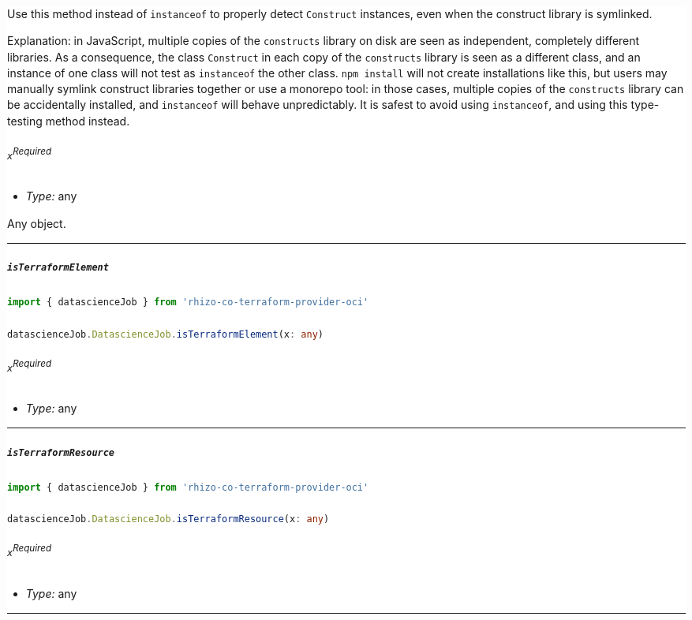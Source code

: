 Use this method instead of `instanceof` to properly detect `Construct`
instances, even when the construct library is symlinked.

Explanation: in JavaScript, multiple copies of the `constructs` library on
disk are seen as independent, completely different libraries. As a
consequence, the class `Construct` in each copy of the `constructs` library
is seen as a different class, and an instance of one class will not test as
`instanceof` the other class. `npm install` will not create installations
like this, but users may manually symlink construct libraries together or
use a monorepo tool: in those cases, multiple copies of the `constructs`
library can be accidentally installed, and `instanceof` will behave
unpredictably. It is safest to avoid using `instanceof`, and using
this type-testing method instead.

###### `x`<sup>Required</sup> <a name="x" id="rhizo-co-terraform-provider-oci.datascienceJob.DatascienceJob.isConstruct.parameter.x"></a>

- *Type:* any

Any object.

---

##### `isTerraformElement` <a name="isTerraformElement" id="rhizo-co-terraform-provider-oci.datascienceJob.DatascienceJob.isTerraformElement"></a>

```typescript
import { datascienceJob } from 'rhizo-co-terraform-provider-oci'

datascienceJob.DatascienceJob.isTerraformElement(x: any)
```

###### `x`<sup>Required</sup> <a name="x" id="rhizo-co-terraform-provider-oci.datascienceJob.DatascienceJob.isTerraformElement.parameter.x"></a>

- *Type:* any

---

##### `isTerraformResource` <a name="isTerraformResource" id="rhizo-co-terraform-provider-oci.datascienceJob.DatascienceJob.isTerraformResource"></a>

```typescript
import { datascienceJob } from 'rhizo-co-terraform-provider-oci'

datascienceJob.DatascienceJob.isTerraformResource(x: any)
```

###### `x`<sup>Required</sup> <a name="x" id="rhizo-co-terraform-provider-oci.datascienceJob.DatascienceJob.isTerraformResource.parameter.x"></a>

- *Type:* any

---
